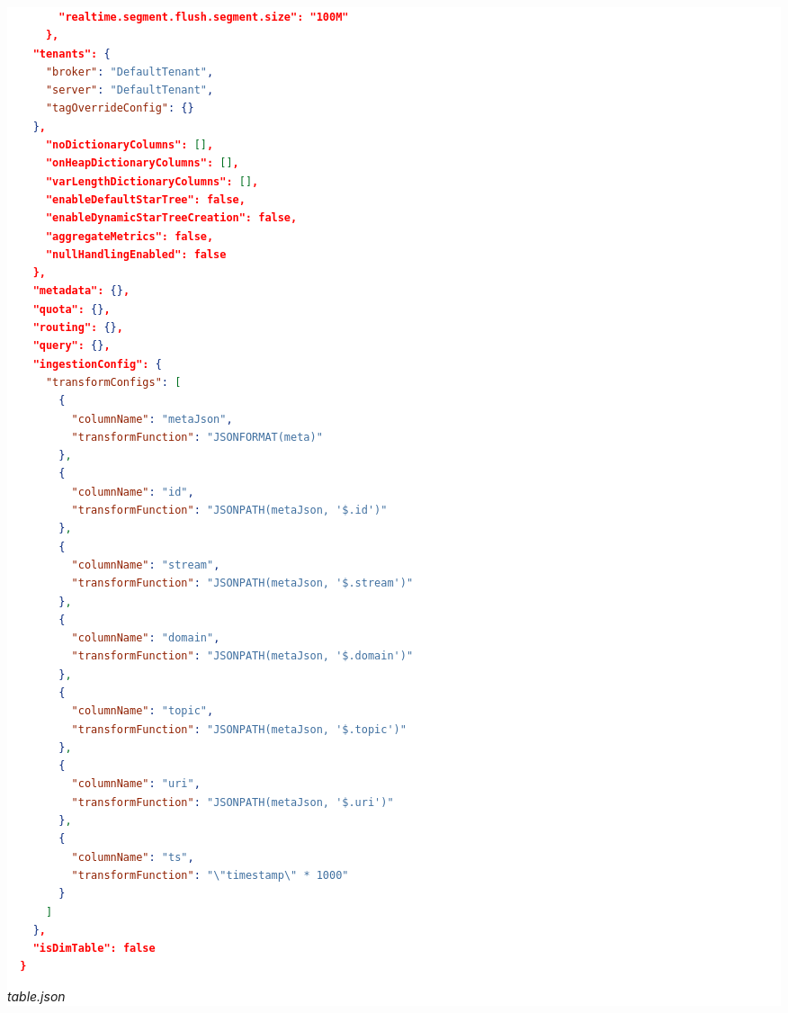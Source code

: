 ```json {20-22}
        "realtime.segment.flush.segment.size": "100M"
      },
    "tenants": {
      "broker": "DefaultTenant",
      "server": "DefaultTenant",
      "tagOverrideConfig": {}
    },
      "noDictionaryColumns": [],
      "onHeapDictionaryColumns": [],
      "varLengthDictionaryColumns": [],
      "enableDefaultStarTree": false,
      "enableDynamicStarTreeCreation": false,
      "aggregateMetrics": false,
      "nullHandlingEnabled": false
    },
    "metadata": {},
    "quota": {},
    "routing": {},
    "query": {},
    "ingestionConfig": {
      "transformConfigs": [
        {
          "columnName": "metaJson",
          "transformFunction": "JSONFORMAT(meta)"
        },
        {
          "columnName": "id",
          "transformFunction": "JSONPATH(metaJson, '$.id')"
        },
        {
          "columnName": "stream",
          "transformFunction": "JSONPATH(metaJson, '$.stream')"
        },
        {
          "columnName": "domain",
          "transformFunction": "JSONPATH(metaJson, '$.domain')"
        },
        {
          "columnName": "topic",
          "transformFunction": "JSONPATH(metaJson, '$.topic')"
        },
        {
          "columnName": "uri",
          "transformFunction": "JSONPATH(metaJson, '$.uri')"
        },
        {
          "columnName": "ts",
          "transformFunction": "\"timestamp\" * 1000"
        }
      ]
    },
    "isDimTable": false
  }
```
*table.json*
